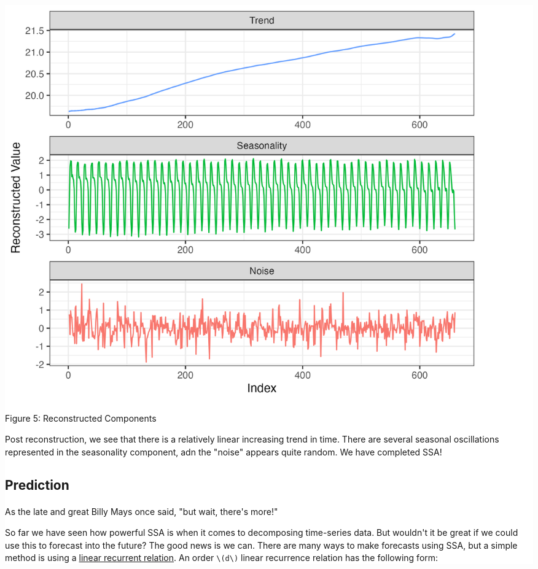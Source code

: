 <img src="Figures/reconstructed.png" alt="Reconstructed Components" width="90%" />
<p class="caption"><span id="fig:reconstruction"></span>Figure 5: Reconstructed Components</p>
</div>

Post reconstruction, we see that there is a relatively linear increasing trend in time. There are several seasonal oscillations represented in the seasonality component, adn the "noise" appears quite random. We have completed SSA!


## Prediction

As the late and great Billy Mays once said, "but wait, there's more!"

So far we have seen how powerful SSA is when it comes to decomposing time-series data. But wouldn't it be great if we could use this to forecast into the future? The good news is we can. There are many ways to make forecasts using SSA, but a simple method is using a [linear recurrent relation](https://en.wikipedia.org/wiki/Linear_recurrence_with_constant_coefficients). An order `\(d\)` linear recurrence relation has the following form:
